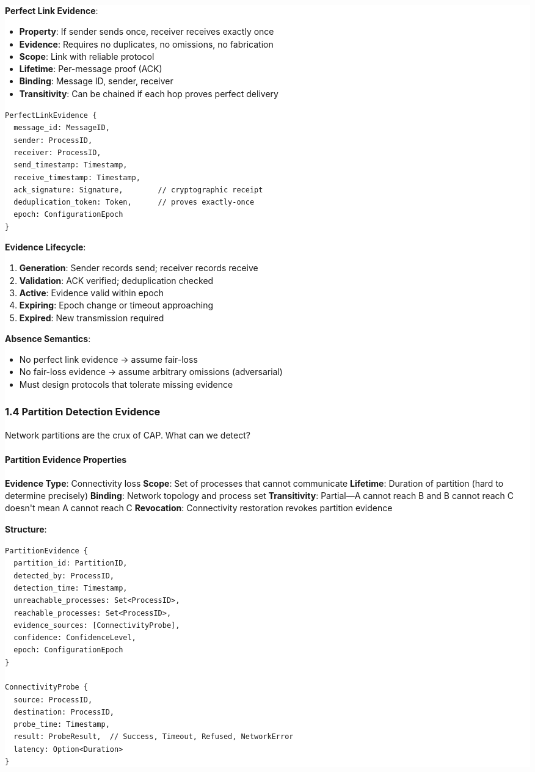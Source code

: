 **Perfect Link Evidence**:
- **Property**: If sender sends once, receiver receives exactly once
- **Evidence**: Requires no duplicates, no omissions, no fabrication
- **Scope**: Link with reliable protocol
- **Lifetime**: Per-message proof (ACK)
- **Binding**: Message ID, sender, receiver
- **Transitivity**: Can be chained if each hop proves perfect delivery

```
PerfectLinkEvidence {
  message_id: MessageID,
  sender: ProcessID,
  receiver: ProcessID,
  send_timestamp: Timestamp,
  receive_timestamp: Timestamp,
  ack_signature: Signature,        // cryptographic receipt
  deduplication_token: Token,      // proves exactly-once
  epoch: ConfigurationEpoch
}
```

**Evidence Lifecycle**:
1. **Generation**: Sender records send; receiver records receive
2. **Validation**: ACK verified; deduplication checked
3. **Active**: Evidence valid within epoch
4. **Expiring**: Epoch change or timeout approaching
5. **Expired**: New transmission required

**Absence Semantics**:
- No perfect link evidence → assume fair-loss
- No fair-loss evidence → assume arbitrary omissions (adversarial)
- Must design protocols that tolerate missing evidence

### 1.4 Partition Detection Evidence

Network partitions are the crux of CAP. What can we detect?

#### Partition Evidence Properties

**Evidence Type**: Connectivity loss
**Scope**: Set of processes that cannot communicate
**Lifetime**: Duration of partition (hard to determine precisely)
**Binding**: Network topology and process set
**Transitivity**: Partial—A cannot reach B and B cannot reach C doesn't mean A cannot reach C
**Revocation**: Connectivity restoration revokes partition evidence

**Structure**:
```
PartitionEvidence {
  partition_id: PartitionID,
  detected_by: ProcessID,
  detection_time: Timestamp,
  unreachable_processes: Set<ProcessID>,
  reachable_processes: Set<ProcessID>,
  evidence_sources: [ConnectivityProbe],
  confidence: ConfidenceLevel,
  epoch: ConfigurationEpoch
}

ConnectivityProbe {
  source: ProcessID,
  destination: ProcessID,
  probe_time: Timestamp,
  result: ProbeResult,  // Success, Timeout, Refused, NetworkError
  latency: Option<Duration>
}
```